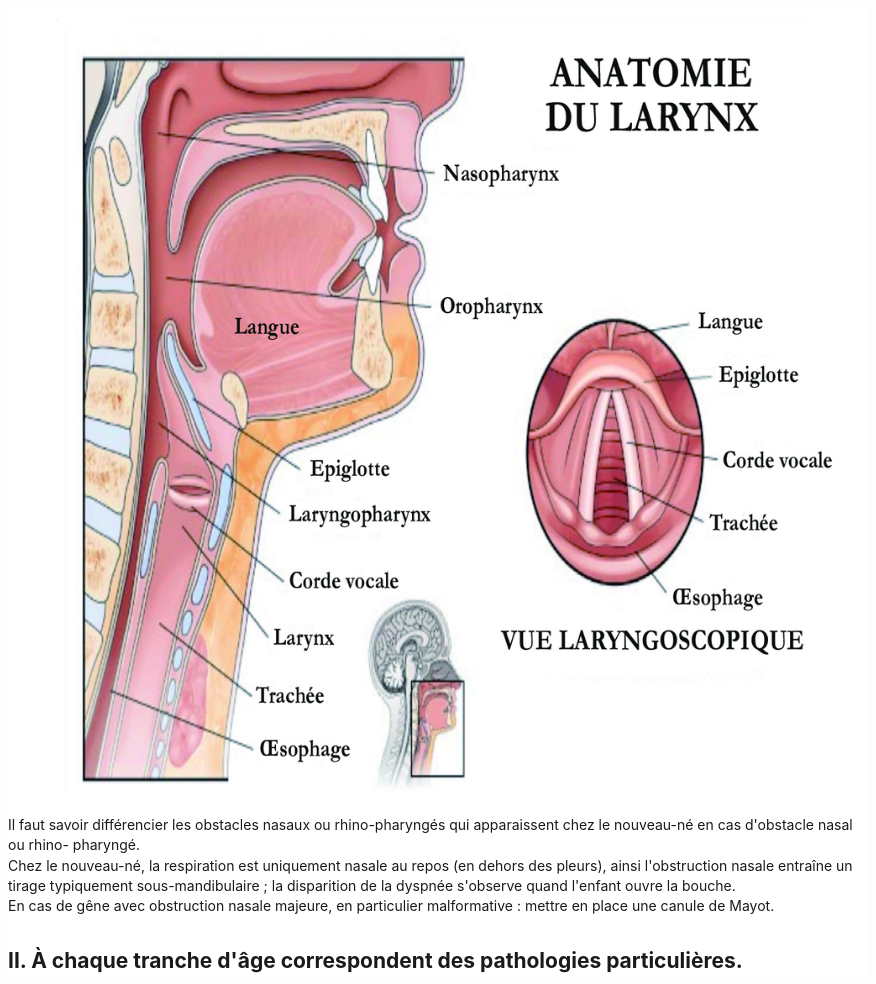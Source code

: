 
![](anatomy-du-larynx.jpg)


Il faut savoir différencier les obstacles nasaux ou rhino-pharyngés qui apparaissent chez le nouveau-né en cas d'obstacle nasal ou rhino- pharyngé.  
Chez le nouveau-né, la respiration est uniquement nasale au repos (en dehors des pleurs), ainsi l'obstruction nasale entraîne un tirage typiquement sous-mandibulaire ; la disparition de la dyspnée s'observe quand l'enfant ouvre la bouche.  
En cas de gêne avec obstruction nasale majeure, en particulier malformative : mettre en place une canule de Mayot.

## II. À chaque tranche d'âge correspondent des pathologies particulières.
